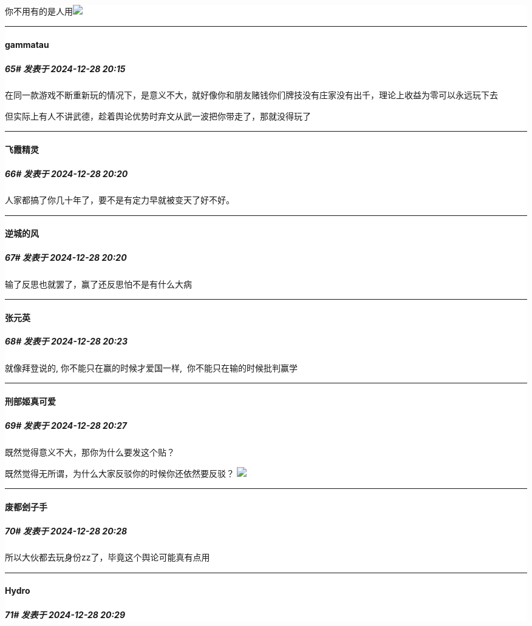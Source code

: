 你不用有的是人用<img src="https://static.saraba1st.com/image/smiley/face2017/047.png" referrerpolicy="no-referrer">


*****

####  gammatau  
##### 65#       发表于 2024-12-28 20:15

在同一款游戏不断重新玩的情况下，是意义不大，就好像你和朋友赌钱你们牌技没有庄家没有出千，理论上收益为零可以永远玩下去

但实际上有人不讲武德，趁着舆论优势时弃文从武一波把你带走了，那就没得玩了


*****

####  飞霞精灵  
##### 66#       发表于 2024-12-28 20:20

人家都搞了你几十年了，要不是有定力早就被变天了好不好。

*****

####  逆城的风  
##### 67#       发表于 2024-12-28 20:20

输了反思也就罢了，赢了还反思怕不是有什么大病

*****

####  张元英  
##### 68#       发表于 2024-12-28 20:23

就像拜登说的, 你不能只在赢的时候才爱国一样,  你不能只在输的时候批判赢学


*****

####  刑部姬真可爱  
##### 69#       发表于 2024-12-28 20:27

既然觉得意义不大，那你为什么要发这个贴？

既然觉得无所谓，为什么大家反驳你的时候你还依然要反驳？
<img src="https://static.saraba1st.com/image/smiley/face2017/049.png" referrerpolicy="no-referrer">

*****

####  废都刽子手  
##### 70#       发表于 2024-12-28 20:28

所以大伙都去玩身份zz了，毕竟这个舆论可能真有点用

*****

####  Hydro  
##### 71#       发表于 2024-12-28 20:29
